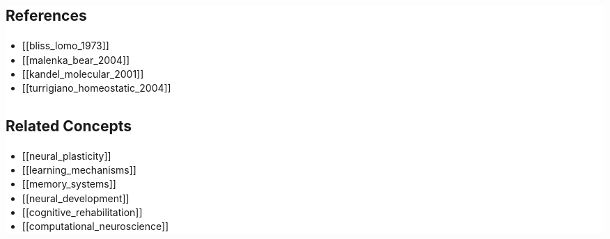## References
- [[bliss_lomo_1973]]
- [[malenka_bear_2004]]
- [[kandel_molecular_2001]]
- [[turrigiano_homeostatic_2004]]

## Related Concepts
- [[neural_plasticity]]
- [[learning_mechanisms]]
- [[memory_systems]]
- [[neural_development]]
- [[cognitive_rehabilitation]]
- [[computational_neuroscience]] 